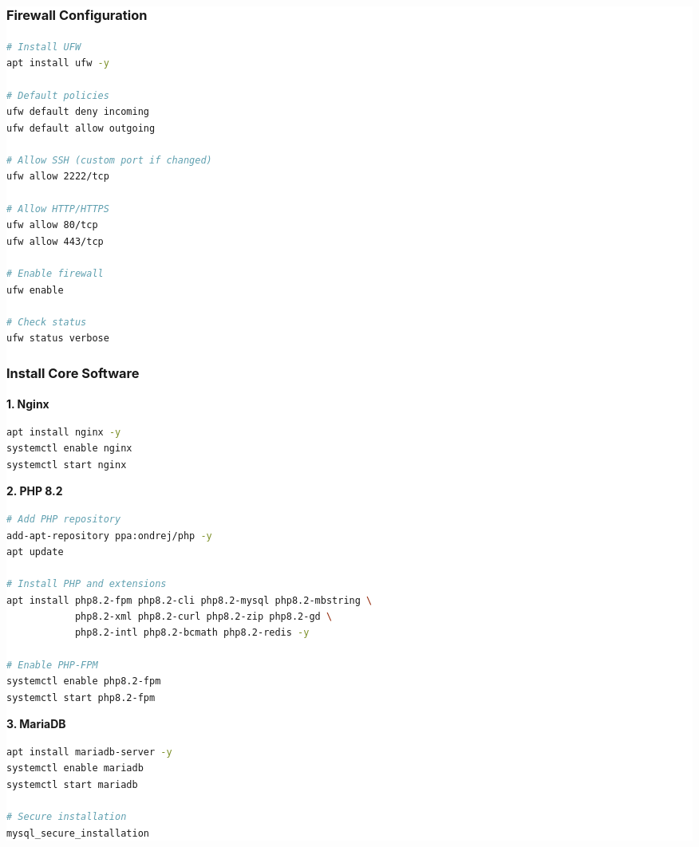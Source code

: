 ### Firewall Configuration

```bash
# Install UFW
apt install ufw -y

# Default policies
ufw default deny incoming
ufw default allow outgoing

# Allow SSH (custom port if changed)
ufw allow 2222/tcp

# Allow HTTP/HTTPS
ufw allow 80/tcp
ufw allow 443/tcp

# Enable firewall
ufw enable

# Check status
ufw status verbose
```

### Install Core Software

**1. Nginx**
```bash
apt install nginx -y
systemctl enable nginx
systemctl start nginx
```

**2. PHP 8.2**
```bash
# Add PHP repository
add-apt-repository ppa:ondrej/php -y
apt update

# Install PHP and extensions
apt install php8.2-fpm php8.2-cli php8.2-mysql php8.2-mbstring \
            php8.2-xml php8.2-curl php8.2-zip php8.2-gd \
            php8.2-intl php8.2-bcmath php8.2-redis -y

# Enable PHP-FPM
systemctl enable php8.2-fpm
systemctl start php8.2-fpm
```

**3. MariaDB**
```bash
apt install mariadb-server -y
systemctl enable mariadb
systemctl start mariadb

# Secure installation
mysql_secure_installation
```

